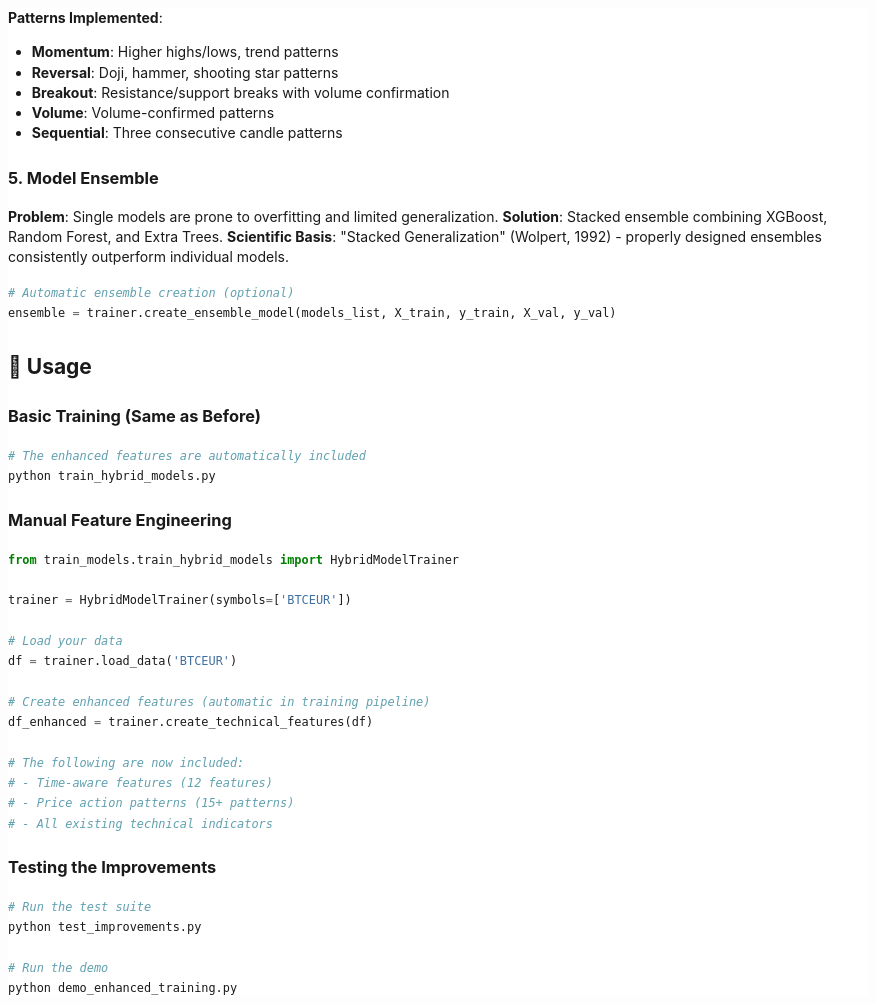 **Patterns Implemented**:
- **Momentum**: Higher highs/lows, trend patterns
- **Reversal**: Doji, hammer, shooting star patterns
- **Breakout**: Resistance/support breaks with volume confirmation
- **Volume**: Volume-confirmed patterns
- **Sequential**: Three consecutive candle patterns

### 5. **Model Ensemble**
**Problem**: Single models are prone to overfitting and limited generalization.
**Solution**: Stacked ensemble combining XGBoost, Random Forest, and Extra Trees.
**Scientific Basis**: "Stacked Generalization" (Wolpert, 1992) - properly designed ensembles consistently outperform individual models.

```python
# Automatic ensemble creation (optional)
ensemble = trainer.create_ensemble_model(models_list, X_train, y_train, X_val, y_val)
```

## 🚀 Usage

### Basic Training (Same as Before)
```python
# The enhanced features are automatically included
python train_hybrid_models.py
```

### Manual Feature Engineering
```python
from train_models.train_hybrid_models import HybridModelTrainer

trainer = HybridModelTrainer(symbols=['BTCEUR'])

# Load your data
df = trainer.load_data('BTCEUR')

# Create enhanced features (automatic in training pipeline)
df_enhanced = trainer.create_technical_features(df)

# The following are now included:
# - Time-aware features (12 features)
# - Price action patterns (15+ patterns) 
# - All existing technical indicators
```

### Testing the Improvements
```python
# Run the test suite
python test_improvements.py

# Run the demo
python demo_enhanced_training.py
```

